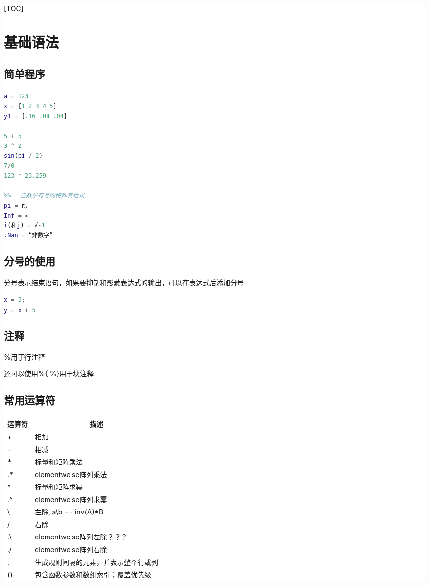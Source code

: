 [TOC]

# 基础语法

## 简单程序

```matlab
a = 123
x = [1 2 3 4 5]
y1 = [.16 .08 .04]

5 + 5  
3 ^ 2
sin(pi / 2)
7/0
123 * 23.259

%% 一些数学符号的特殊表达式
pi = π，
Inf = ∞
i(和j) = √-1
.Nan = “非数字”
```

## 分号的使用

分号表示结束语句，如果要抑制和影藏表达式的输出，可以在表达式后添加分号

```matlab
x = 3;
y = x + 5
```

## 注释

%用于行注释

还可以使用%{    %}用于块注释

## 常用运算符

|运算符|描述|
|----|----|
|\+ | 相加|
|\-  |相减|
|\*  |标量和矩阵乘法|
|\.* | elementweise阵列乘法 |
|^ | 标量和矩阵求幂|
|\.^ | elementweise阵列求幂 |
|\\ | 左除, a\b == inv(A)*B |
|/  |右除|
|\.\ | elementweise阵列左除？？？ |
|\./ | elementweise阵列右除 |
|:  |生成规则间隔的元素，并表示整个行或列|
|\()  |包含函数参数和数组索引；覆盖优先级|